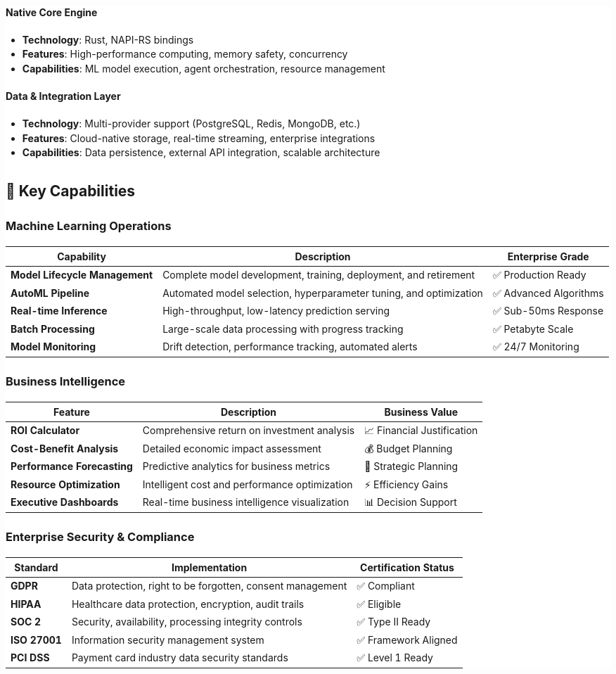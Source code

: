 #### **Native Core Engine**
- **Technology**: Rust, NAPI-RS bindings
- **Features**: High-performance computing, memory safety, concurrency
- **Capabilities**: ML model execution, agent orchestration, resource management

#### **Data & Integration Layer**
- **Technology**: Multi-provider support (PostgreSQL, Redis, MongoDB, etc.)
- **Features**: Cloud-native storage, real-time streaming, enterprise integrations
- **Capabilities**: Data persistence, external API integration, scalable architecture

## 🎯 Key Capabilities

### Machine Learning Operations

| Capability | Description | Enterprise Grade |
|------------|-------------|------------------|
| **Model Lifecycle Management** | Complete model development, training, deployment, and retirement | ✅ Production Ready |
| **AutoML Pipeline** | Automated model selection, hyperparameter tuning, and optimization | ✅ Advanced Algorithms |
| **Real-time Inference** | High-throughput, low-latency prediction serving | ✅ Sub-50ms Response |
| **Batch Processing** | Large-scale data processing with progress tracking | ✅ Petabyte Scale |
| **Model Monitoring** | Drift detection, performance tracking, automated alerts | ✅ 24/7 Monitoring |

### Business Intelligence

| Feature | Description | Business Value |
|---------|-------------|----------------|
| **ROI Calculator** | Comprehensive return on investment analysis | 📈 Financial Justification |
| **Cost-Benefit Analysis** | Detailed economic impact assessment | 💰 Budget Planning |
| **Performance Forecasting** | Predictive analytics for business metrics | 🔮 Strategic Planning |
| **Resource Optimization** | Intelligent cost and performance optimization | ⚡ Efficiency Gains |
| **Executive Dashboards** | Real-time business intelligence visualization | 📊 Decision Support |

### Enterprise Security & Compliance

| Standard | Implementation | Certification Status |
|----------|----------------|---------------------|
| **GDPR** | Data protection, right to be forgotten, consent management | ✅ Compliant |
| **HIPAA** | Healthcare data protection, encryption, audit trails | ✅ Eligible |
| **SOC 2** | Security, availability, processing integrity controls | ✅ Type II Ready |
| **ISO 27001** | Information security management system | ✅ Framework Aligned |
| **PCI DSS** | Payment card industry data security standards | ✅ Level 1 Ready |
